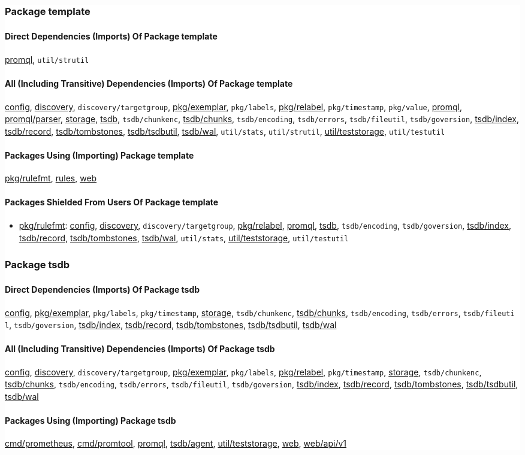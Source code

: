 ### Package template


#### Direct Dependencies (Imports) Of Package template
[promql](#package-promql), `util/strutil`

#### All (Including Transitive) Dependencies (Imports) Of Package template
[config](#package-config), [discovery](#package-discovery), `discovery/targetgroup`, [pkg/exemplar](#package-pkgexemplar), `pkg/labels`, [pkg/relabel](#package-pkgrelabel), `pkg/timestamp`, `pkg/value`, [promql](#package-promql), [promql/parser](#package-promqlparser), [storage](#package-storage), [tsdb](#package-tsdb), `tsdb/chunkenc`, [tsdb/chunks](#package-tsdbchunks), `tsdb/encoding`, `tsdb/errors`, `tsdb/fileutil`, `tsdb/goversion`, [tsdb/index](#package-tsdbindex), [tsdb/record](#package-tsdbrecord), [tsdb/tombstones](#package-tsdbtombstones), [tsdb/tsdbutil](#package-tsdbtsdbutil), [tsdb/wal](#package-tsdbwal), `util/stats`, `util/strutil`, [util/teststorage](#package-utilteststorage), `util/testutil`

#### Packages Using (Importing) Package template
[pkg/rulefmt](#package-pkgrulefmt), [rules](#package-rules), [web](#package-web)

#### Packages Shielded From Users Of Package template
* [pkg/rulefmt](#package-pkgrulefmt): [config](#package-config), [discovery](#package-discovery), `discovery/targetgroup`, [pkg/relabel](#package-pkgrelabel), [promql](#package-promql), [tsdb](#package-tsdb), `tsdb/encoding`, `tsdb/goversion`, [tsdb/index](#package-tsdbindex), [tsdb/record](#package-tsdbrecord), [tsdb/tombstones](#package-tsdbtombstones), [tsdb/wal](#package-tsdbwal), `util/stats`, [util/teststorage](#package-utilteststorage), `util/testutil`


### Package tsdb


#### Direct Dependencies (Imports) Of Package tsdb
[config](#package-config), [pkg/exemplar](#package-pkgexemplar), `pkg/labels`, `pkg/timestamp`, [storage](#package-storage), `tsdb/chunkenc`, [tsdb/chunks](#package-tsdbchunks), `tsdb/encoding`, `tsdb/errors`, `tsdb/fileutil`, `tsdb/goversion`, [tsdb/index](#package-tsdbindex), [tsdb/record](#package-tsdbrecord), [tsdb/tombstones](#package-tsdbtombstones), [tsdb/tsdbutil](#package-tsdbtsdbutil), [tsdb/wal](#package-tsdbwal)

#### All (Including Transitive) Dependencies (Imports) Of Package tsdb
[config](#package-config), [discovery](#package-discovery), `discovery/targetgroup`, [pkg/exemplar](#package-pkgexemplar), `pkg/labels`, [pkg/relabel](#package-pkgrelabel), `pkg/timestamp`, [storage](#package-storage), `tsdb/chunkenc`, [tsdb/chunks](#package-tsdbchunks), `tsdb/encoding`, `tsdb/errors`, `tsdb/fileutil`, `tsdb/goversion`, [tsdb/index](#package-tsdbindex), [tsdb/record](#package-tsdbrecord), [tsdb/tombstones](#package-tsdbtombstones), [tsdb/tsdbutil](#package-tsdbtsdbutil), [tsdb/wal](#package-tsdbwal)

#### Packages Using (Importing) Package tsdb
[cmd/prometheus](#package-cmdprometheus), [cmd/promtool](#package-cmdpromtool), [promql](#package-promql), [tsdb/agent](#package-tsdbagent), [util/teststorage](#package-utilteststorage), [web](#package-web), [web/api/v1](#package-webapiv1)
